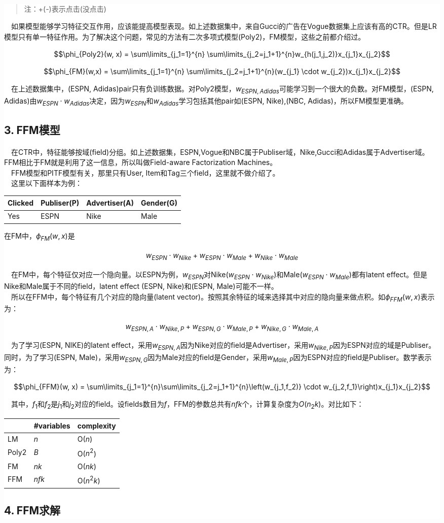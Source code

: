 >注：+(-)表示点击(没点击)

&emsp;如果模型能够学习特征交互作用，应该能提高模型表现。如上述数据集中，来自Gucci的广告在Vogue数据集上应该有高的CTR。但是LR模型只有单一特征作用。为了解决这个问题，常见的方法有二次多项式模型(Poly2)，FM模型，这些之前都介绍过。


$$\phi_{Poly2}(w, x) = \sum\limits_{j_1=1}^{n} \sum\limits_{j_2=j_1+1}^{n}w_{h(j_1,j_2)}x_{j_1}x_{j_2}$$

$$\phi_{FM}(w,x) = \sum\limits_{j_1=1}^{n} \sum\limits_{j_2=j_1+1}^{n}(w_{j_1} \cdot w_{j_2})x_{j_1}x_{j_2}$$

&emsp;在上述数据集中，(ESPN, Adidas)pair只有负训练数据。对Poly2模型，$w_{ESPN, Adidas}$可能学习到一个很大的负数。对FM模型，(ESPN, Adidas)由$w_{ESPN} \cdot w_{Adidas}$决定，因为$w_{ESPN}$和$w_{Adidas}$学习包括其他pair如(ESPN, Nike),(NBC, Adidas)，所以FM模型更准确。


## 3. FFM模型
&emsp;在CTR中，特征能够按域(field)分组。如上述数据集，ESPN,Vogue和NBC属于Publiser域，Nike,Gucci和Adidas属于Advertiser域。FFM相比于FM就是利用了这一信息，所以叫做Field-aware Factorization Machines。  
&emsp;FFM模型和PITF模型有关，那里只有User, Item和Tag三个field，这里就不做介绍了。  
&emsp;这里以下面样本为例：

| Clicked | Publiser(P) | Advertiser(A) | Gender(G) |
| ---- | ---- | ---- | ---- |
| Yes | ESPN | Nike | Male |

在FM中，$\phi_{FM}(w, x)$是

$$w_{ESPN} \cdot w_{Nike} + w_{ESPN} \cdot w_{Male} + w_{Nike} \cdot w_{Male}$$

&emsp;在FM中，每个特征仅对应一个隐向量。以ESPN为例，$w_{ESPN}$对Nike($w_{ESPN} \cdot w_{Nike}$)和Male($w_{ESPN} \cdot w_{Male}$)都有latent effect。但是Nike和Male属于不同的field，latent effect (ESPN, Nike)和(ESPN, Male)可能不一样。  
&emsp;所以在FFM中，每个特征有几个对应的隐向量(latent vector)。按照其余特征的域来选择其中对应的隐向量来做点积。如$\phi_{FFM}(w,x)$表示为：

$$w_{ESPN,A} \cdot w_{Nike, P} + w_{ESPN,G} \cdot w_{Male, P} + w_{Nike, G} \cdot w_{Male, A}$$

&emsp;为了学习(ESPN, NIKE)的latent effect，采用$w_{ESPN, A}$因为Nike对应的field是Advertiser，采用$w_{Nike, P}$因为ESPN对应的域是Publiser。同时，为了学习(ESPN, Male)，采用$w_{ESPN, G}$因为Male对应的field是Gender，采用$w_{Male, P}$因为ESPN对应的field是Publiser。数学表示为：

$$\phi_{FFM}(w, x) = \sum\limits_{j_1=1}^{n}\sum\limits_{j_2=j_1+1}^{n}\left(w_{j_1,f_2)} \cdot w_{j_2,f_1}\right)x_{j_1}x_{j_2}$$

&emsp;其中，$f_1$和$f_2$是$j_1$和$j_2$对应的field。设fields数目为$f$，FFM的参数总共有$nfk$个，计算复杂度为$O(n_2k)$。对比如下：

|  | #variables | complexity |
| ---- | ---- | ---- |
| LM | $n$ | O($n$) |
| Poly2 | $B$ | O($n^2$) |
| FM | $nk$ | O($nk$) |
| FFM | $nfk$ | O($n^2k$) |


## 4. FFM求解
